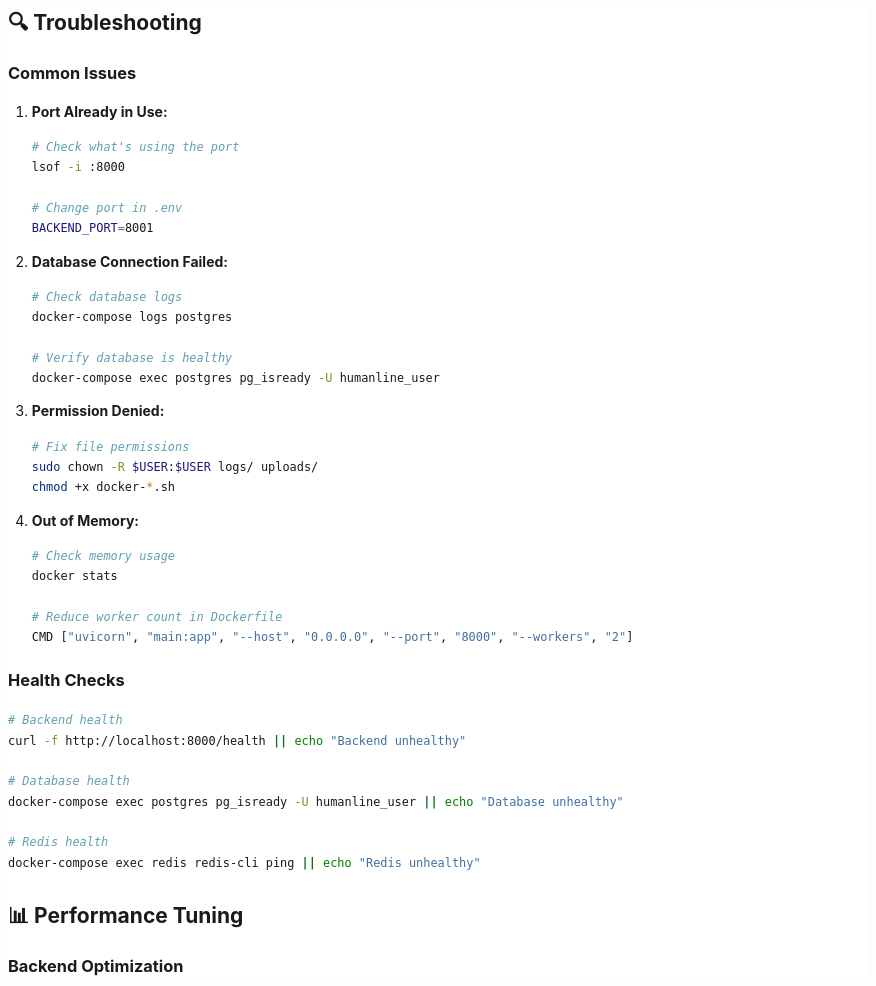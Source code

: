 ## 🔍 Troubleshooting

### Common Issues

1. **Port Already in Use:**
   ```bash
   # Check what's using the port
   lsof -i :8000
   
   # Change port in .env
   BACKEND_PORT=8001
   ```

2. **Database Connection Failed:**
   ```bash
   # Check database logs
   docker-compose logs postgres
   
   # Verify database is healthy
   docker-compose exec postgres pg_isready -U humanline_user
   ```

3. **Permission Denied:**
   ```bash
   # Fix file permissions
   sudo chown -R $USER:$USER logs/ uploads/
   chmod +x docker-*.sh
   ```

4. **Out of Memory:**
   ```bash
   # Check memory usage
   docker stats
   
   # Reduce worker count in Dockerfile
   CMD ["uvicorn", "main:app", "--host", "0.0.0.0", "--port", "8000", "--workers", "2"]
   ```

### Health Checks

```bash
# Backend health
curl -f http://localhost:8000/health || echo "Backend unhealthy"

# Database health
docker-compose exec postgres pg_isready -U humanline_user || echo "Database unhealthy"

# Redis health
docker-compose exec redis redis-cli ping || echo "Redis unhealthy"
```

## 📊 Performance Tuning

### Backend Optimization
